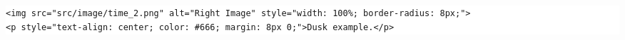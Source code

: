     <img src="src/image/time_2.png" alt="Right Image" style="width: 100%; border-radius: 8px;">
    <p style="text-align: center; color: #666; margin: 8px 0;">Dusk example.</p>
  </div>

  <div style="flex: 1;">